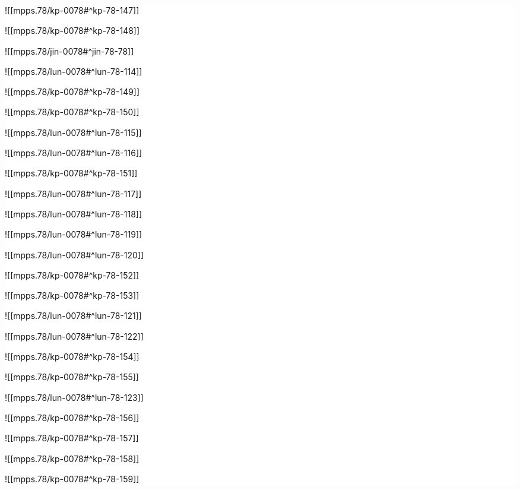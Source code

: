 ![[mpps.78/kp-0078#^kp-78-147]]

![[mpps.78/kp-0078#^kp-78-148]]

![[mpps.78/jin-0078#^jin-78-78]]

![[mpps.78/lun-0078#^lun-78-114]]

![[mpps.78/kp-0078#^kp-78-149]]

![[mpps.78/kp-0078#^kp-78-150]]

![[mpps.78/lun-0078#^lun-78-115]]

![[mpps.78/lun-0078#^lun-78-116]]

![[mpps.78/kp-0078#^kp-78-151]]

![[mpps.78/lun-0078#^lun-78-117]]

![[mpps.78/lun-0078#^lun-78-118]]

![[mpps.78/lun-0078#^lun-78-119]]

![[mpps.78/lun-0078#^lun-78-120]]

![[mpps.78/kp-0078#^kp-78-152]]

![[mpps.78/kp-0078#^kp-78-153]]

![[mpps.78/lun-0078#^lun-78-121]]

![[mpps.78/lun-0078#^lun-78-122]]

![[mpps.78/kp-0078#^kp-78-154]]

![[mpps.78/kp-0078#^kp-78-155]]

![[mpps.78/lun-0078#^lun-78-123]]

![[mpps.78/kp-0078#^kp-78-156]]

![[mpps.78/kp-0078#^kp-78-157]]

![[mpps.78/kp-0078#^kp-78-158]]

![[mpps.78/kp-0078#^kp-78-159]]
